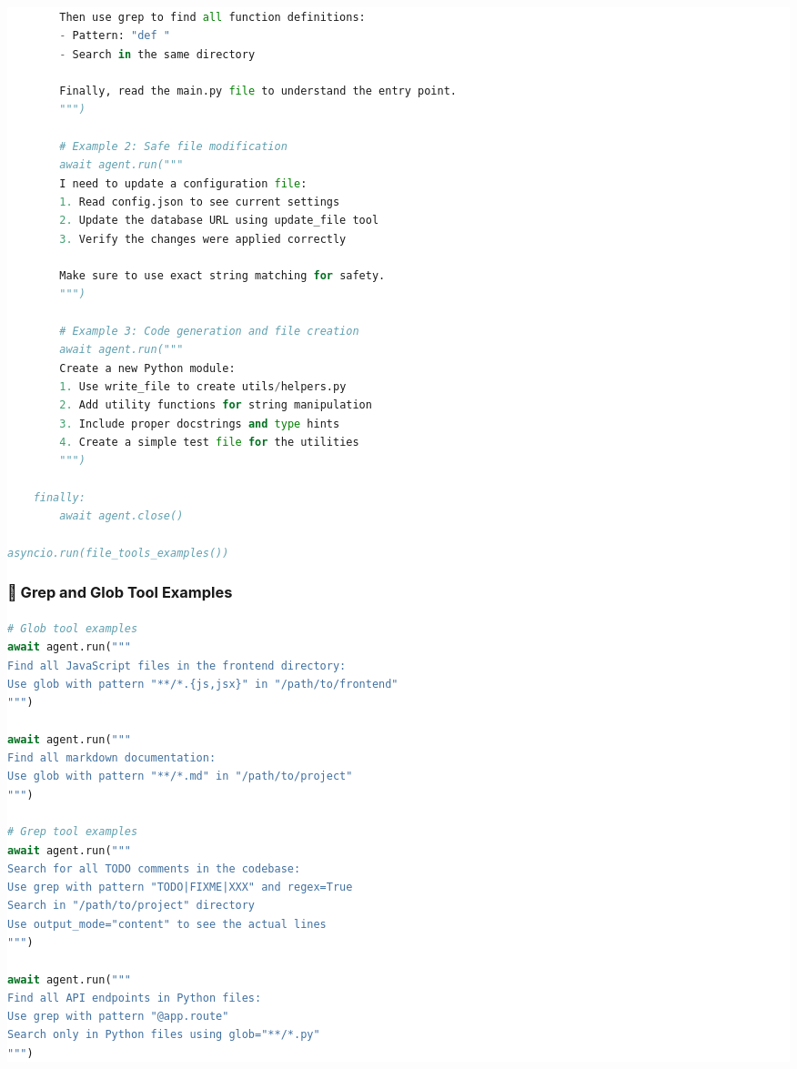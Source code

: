 ```python
        Then use grep to find all function definitions:
        - Pattern: "def "
        - Search in the same directory
        
        Finally, read the main.py file to understand the entry point.
        """)
        
        # Example 2: Safe file modification
        await agent.run("""
        I need to update a configuration file:
        1. Read config.json to see current settings
        2. Update the database URL using update_file tool
        3. Verify the changes were applied correctly
        
        Make sure to use exact string matching for safety.
        """)
        
        # Example 3: Code generation and file creation
        await agent.run("""
        Create a new Python module:
        1. Use write_file to create utils/helpers.py
        2. Add utility functions for string manipulation
        3. Include proper docstrings and type hints
        4. Create a simple test file for the utilities
        """)
        
    finally:
        await agent.close()

asyncio.run(file_tools_examples())
```

### 🔧 Grep and Glob Tool Examples

```python
# Glob tool examples
await agent.run("""
Find all JavaScript files in the frontend directory:
Use glob with pattern "**/*.{js,jsx}" in "/path/to/frontend"
""")

await agent.run("""
Find all markdown documentation:
Use glob with pattern "**/*.md" in "/path/to/project"
""")

# Grep tool examples  
await agent.run("""
Search for all TODO comments in the codebase:
Use grep with pattern "TODO|FIXME|XXX" and regex=True
Search in "/path/to/project" directory
Use output_mode="content" to see the actual lines
""")

await agent.run("""
Find all API endpoints in Python files:
Use grep with pattern "@app.route" 
Search only in Python files using glob="**/*.py"
""")
```
